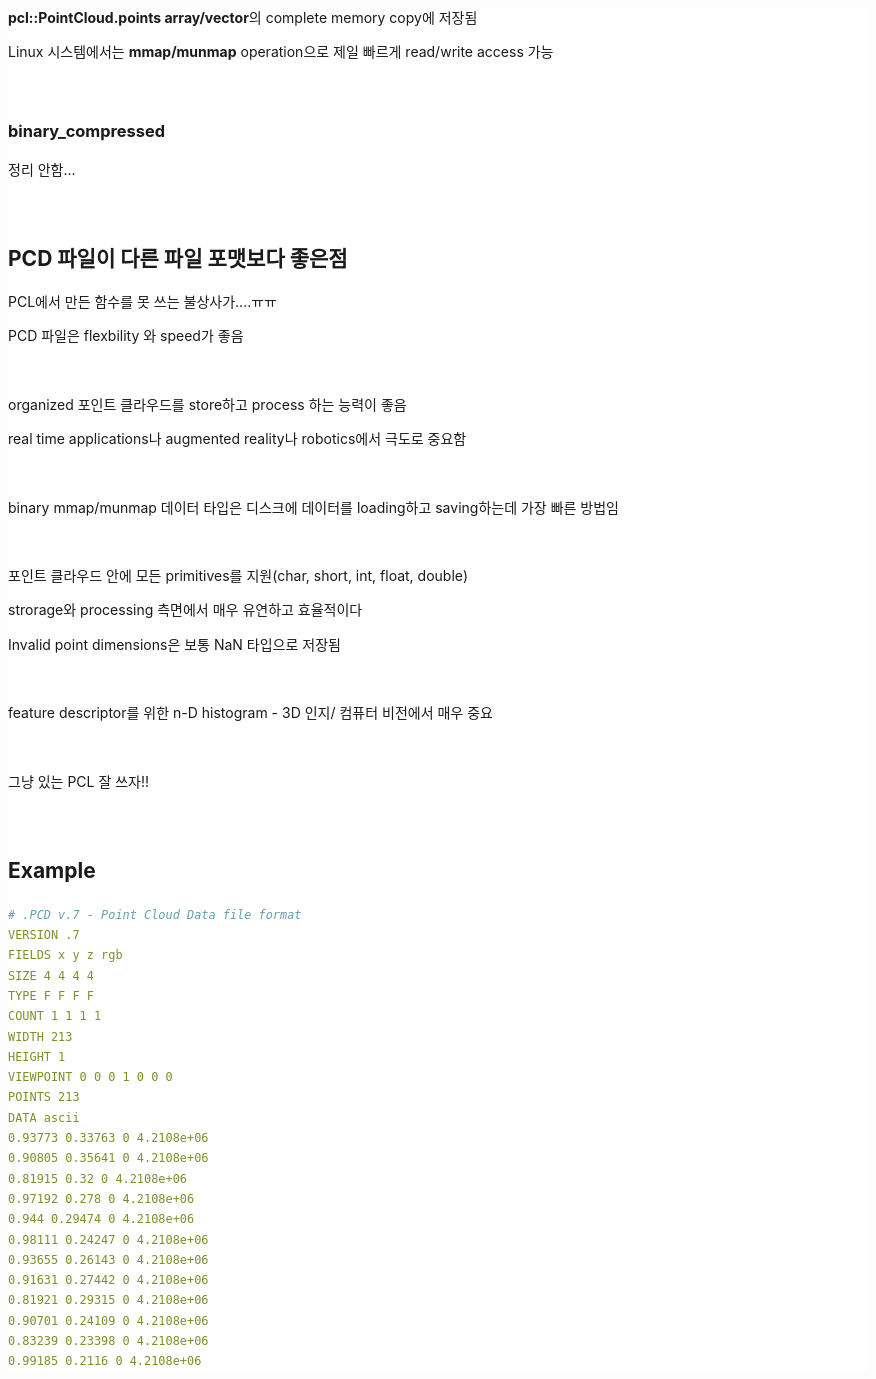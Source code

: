 **pcl::PointCloud.points array/vector**의 complete memory copy에 저장됨

Linux 시스템에서는 **mmap/munmap** operation으로 제일 빠르게 read/write access 가능

<br/>

### binary_compressed

정리 안함...

<br/>

## PCD 파일이 다른 파일 포맷보다 좋은점

PCL에서 만든 함수를 못 쓰는 불상사가....ㅠㅠ

PCD 파일은 flexbility 와 speed가 좋음

<br/>

organized 포인트 클라우드를 store하고 process 하는 능력이 좋음

real time applications나 augmented reality나 robotics에서 극도로 중요함

<br/>

binary mmap/munmap 데이터 타입은 디스크에 데이터를 loading하고 saving하는데 가장 빠른 방법임

<br/>

포인트 클라우드 안에 모든 primitives를 지원(char, short, int, float, double)

strorage와 processing 측면에서 매우 유연하고 효율적이다

Invalid point dimensions은 보통 NaN 타입으로 저장됨

<br/>

feature descriptor를 위한 n-D histogram - 3D 인지/ 컴퓨터 비전에서 매우 중요

<br/>

그냥 있는 PCL 잘 쓰자!!

<br/>

## Example

~~~yaml
# .PCD v.7 - Point Cloud Data file format
VERSION .7
FIELDS x y z rgb
SIZE 4 4 4 4
TYPE F F F F
COUNT 1 1 1 1
WIDTH 213
HEIGHT 1
VIEWPOINT 0 0 0 1 0 0 0
POINTS 213
DATA ascii
0.93773 0.33763 0 4.2108e+06
0.90805 0.35641 0 4.2108e+06
0.81915 0.32 0 4.2108e+06
0.97192 0.278 0 4.2108e+06
0.944 0.29474 0 4.2108e+06
0.98111 0.24247 0 4.2108e+06
0.93655 0.26143 0 4.2108e+06
0.91631 0.27442 0 4.2108e+06
0.81921 0.29315 0 4.2108e+06
0.90701 0.24109 0 4.2108e+06
0.83239 0.23398 0 4.2108e+06
0.99185 0.2116 0 4.2108e+06
~~~